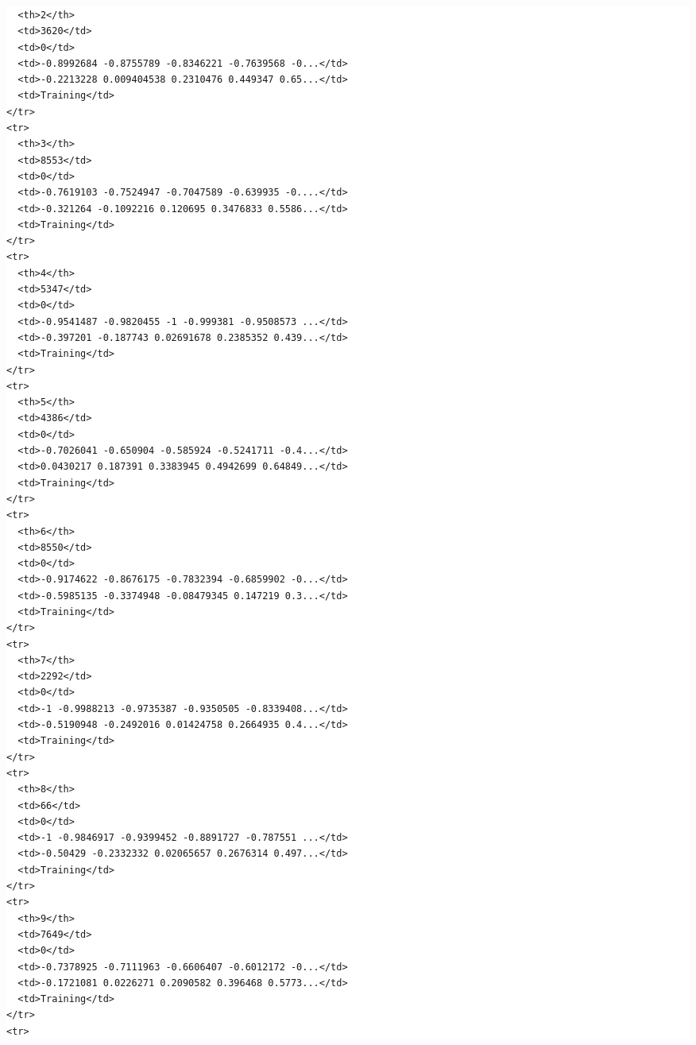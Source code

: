       <th>2</th>
      <td>3620</td>
      <td>0</td>
      <td>-0.8992684 -0.8755789 -0.8346221 -0.7639568 -0...</td>
      <td>-0.2213228 0.009404538 0.2310476 0.449347 0.65...</td>
      <td>Training</td>
    </tr>
    <tr>
      <th>3</th>
      <td>8553</td>
      <td>0</td>
      <td>-0.7619103 -0.7524947 -0.7047589 -0.639935 -0....</td>
      <td>-0.321264 -0.1092216 0.120695 0.3476833 0.5586...</td>
      <td>Training</td>
    </tr>
    <tr>
      <th>4</th>
      <td>5347</td>
      <td>0</td>
      <td>-0.9541487 -0.9820455 -1 -0.999381 -0.9508573 ...</td>
      <td>-0.397201 -0.187743 0.02691678 0.2385352 0.439...</td>
      <td>Training</td>
    </tr>
    <tr>
      <th>5</th>
      <td>4386</td>
      <td>0</td>
      <td>-0.7026041 -0.650904 -0.585924 -0.5241711 -0.4...</td>
      <td>0.0430217 0.187391 0.3383945 0.4942699 0.64849...</td>
      <td>Training</td>
    </tr>
    <tr>
      <th>6</th>
      <td>8550</td>
      <td>0</td>
      <td>-0.9174622 -0.8676175 -0.7832394 -0.6859902 -0...</td>
      <td>-0.5985135 -0.3374948 -0.08479345 0.147219 0.3...</td>
      <td>Training</td>
    </tr>
    <tr>
      <th>7</th>
      <td>2292</td>
      <td>0</td>
      <td>-1 -0.9988213 -0.9735387 -0.9350505 -0.8339408...</td>
      <td>-0.5190948 -0.2492016 0.01424758 0.2664935 0.4...</td>
      <td>Training</td>
    </tr>
    <tr>
      <th>8</th>
      <td>66</td>
      <td>0</td>
      <td>-1 -0.9846917 -0.9399452 -0.8891727 -0.787551 ...</td>
      <td>-0.50429 -0.2332332 0.02065657 0.2676314 0.497...</td>
      <td>Training</td>
    </tr>
    <tr>
      <th>9</th>
      <td>7649</td>
      <td>0</td>
      <td>-0.7378925 -0.7111963 -0.6606407 -0.6012172 -0...</td>
      <td>-0.1721081 0.0226271 0.2090582 0.396468 0.5773...</td>
      <td>Training</td>
    </tr>
    <tr>